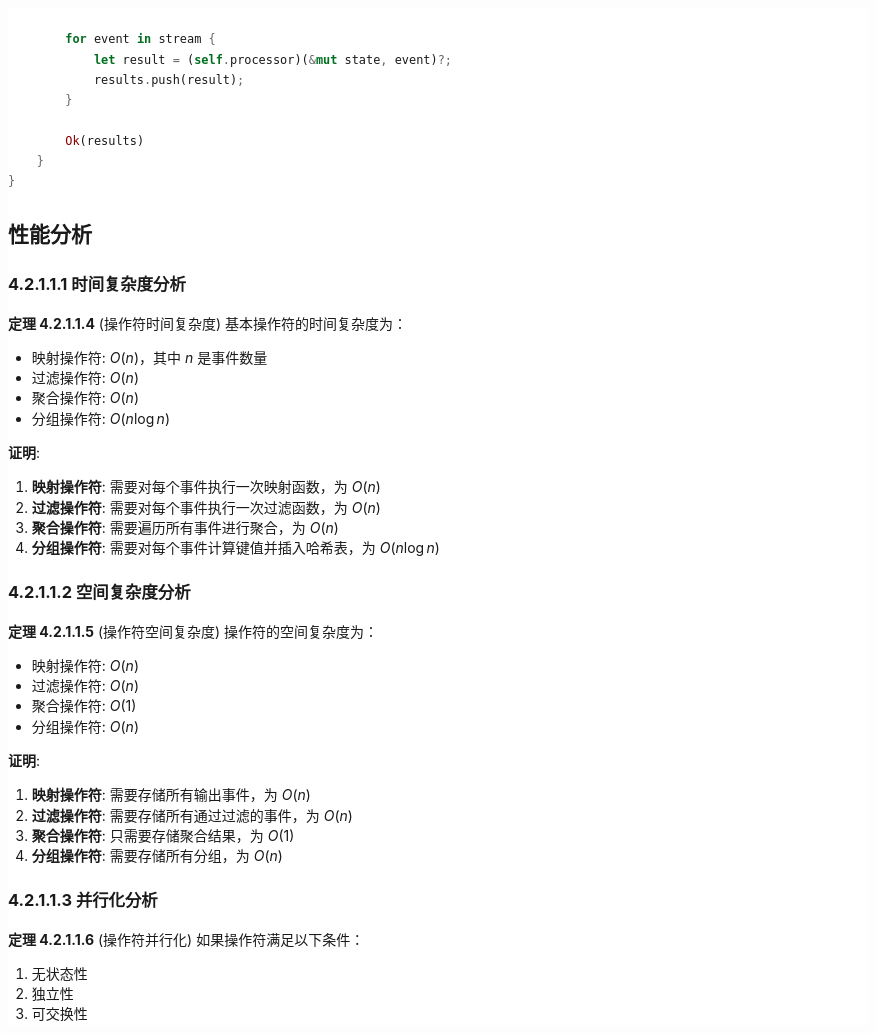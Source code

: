 ```rust
        
        for event in stream {
            let result = (self.processor)(&mut state, event)?;
            results.push(result);
        }
        
        Ok(results)
    }
}
```

## 性能分析

### 4.2.1.1.1 时间复杂度分析

****定理 4**.2.1.1.4** (操作符时间复杂度)
基本操作符的时间复杂度为：

- 映射操作符: $O(n)$，其中 $n$ 是事件数量
- 过滤操作符: $O(n)$
- 聚合操作符: $O(n)$
- 分组操作符: $O(n \log n)$

**证明**:

1. **映射操作符**: 需要对每个事件执行一次映射函数，为 $O(n)$
2. **过滤操作符**: 需要对每个事件执行一次过滤函数，为 $O(n)$
3. **聚合操作符**: 需要遍历所有事件进行聚合，为 $O(n)$
4. **分组操作符**: 需要对每个事件计算键值并插入哈希表，为 $O(n \log n)$

### 4.2.1.1.2 空间复杂度分析

****定理 4**.2.1.1.5** (操作符空间复杂度)
操作符的空间复杂度为：

- 映射操作符: $O(n)$
- 过滤操作符: $O(n)$
- 聚合操作符: $O(1)$
- 分组操作符: $O(n)$

**证明**:

1. **映射操作符**: 需要存储所有输出事件，为 $O(n)$
2. **过滤操作符**: 需要存储所有通过过滤的事件，为 $O(n)$
3. **聚合操作符**: 只需要存储聚合结果，为 $O(1)$
4. **分组操作符**: 需要存储所有分组，为 $O(n)$

### 4.2.1.1.3 并行化分析

****定理 4**.2.1.1.6** (操作符并行化)
如果操作符满足以下条件：

1. 无状态性
2. 独立性
3. 可交换性
